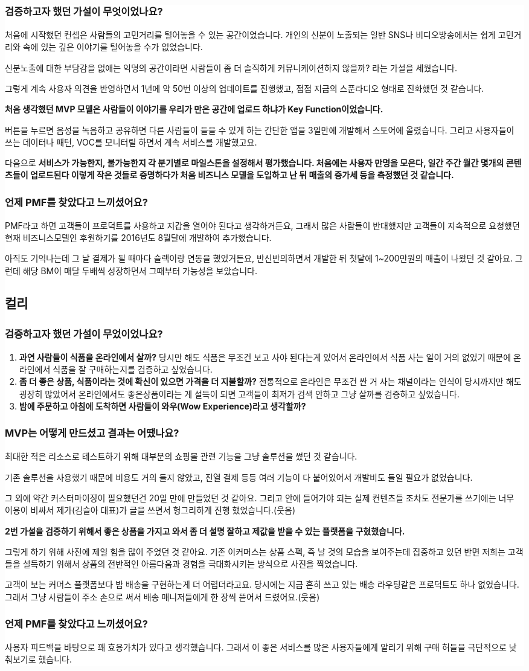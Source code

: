 ### **검증하고자 했던 가설이 무엇이었나요?**

처음에 시작했던 컨셉은 사람들의 고민거리를 털어놓을 수 있는 공간이었습니다. 개인의 신분이 노출되는 일반 SNS나 비디오방송에서는 쉽게 고민거리와 속에 있는 깊은 이야기를 털어놓을 수가 없었습니다.

신분노출에 대한 부담감을 없애는 익명의 공간이라면 사람들이 좀 더 솔직하게 커뮤니케이션하지 않을까? 라는 가설을 세웠습니다.

그렇게 계속 사용자 의견을 반영하면서 1년에 약 50번 이상의 업데이트를 진행했고, 점점 지금의 스푼라디오 형태로 진화했던 것 같습니다.

**처음 생각했던 MVP 모델은 사람들이 이야기를 우리가 만은 공간에 업로드 하냐가 Key Function이었습니다.**

버튼을 누르면 음성을 녹음하고 공유하면 다른 사람들이 들을 수 있게 하는 간단한 앱을 3일만에 개발해서 스토어에 올렸습니다. 그리고 사용자들이 쓰는 데이터나 패턴, VOC를 모니터릴 하면서 계속 서비스를 개발했고요.

다음으로 **서비스가 가능한지, 불가능한지 각 분기별로 마일스톤을 설정해서 평가했습니다. 처음에는 사용자 만명을 모은다, 일간 주간 월간 몇개의 콘텐츠들이 업로드된다 이렇게 작은 것들로 증명하다가 처음 비즈니스 모델을 도입하고 난 뒤 매출의 증가세 등을 측정했던 것 같습니다.**

### **언제 PMF를 찾았다고 느끼셨어요?**

PMF라고 하면 고객들이 프로덕트를 사용하고 지갑을 열어야 된다고 생각하거든요, 그래서 많은 사람들이 반대했지만 고객들이 지속적으로 요청했던 현재 비즈니스모델인 후원하기를 2016년도 8월달에 개발하여 추가했습니다.

아직도 기억나는데 그 날 결제가 될 때마다 슬랙이랑 연동을 했었거든요, 반신반의하면서 개발한 뒤 첫달에 1~200만원의 매출이 나왔던 것 같아요. 그런데 해당 BM이 매달 두배씩 성장하면서 그때부터 가능성을 보았습니다.

## 컬리

### **검증하고자 했던 가설이 무었이었나요?**

1. **과연 사람들이 식품을 온라인에서 살까?** 당시만 해도 식품은 무조건 보고 사야 된다는게 있어서 온라인에서 식품 사는 일이 거의 없었기 때문에 온라인에서 식품을 잘 구매하는지를 검증하고 싶었습니다.
2. **좀 더 좋은 상품, 식품이라는 것에 확신이 있으면 가격을 더 지불할까?** 전통적으로 온라인은 무조건 싼 거 사는 채널이라는 인식이 당시까지만 해도 굉장히 많았어서 온라인에서도 좋은상품이라는 게 설득이 되면 고객들이 최저가 검색 안하고 그냥 살까를 검증하고 싶었습니다.
3. **밤에 주문하고 아침에 도착하면 사람들이 와우(Wow Experience)라고 생각할까?**

### **MVP는 어떻게 만드셨고 결과는 어땠나요?**

최대한 적은 리소스로 테스트하기 위해 대부분의 쇼핑몰 관련 기능을 그냥 솔루션을 썼던 것 같습니다.

기존 솔루션을 사용했기 때문에 비용도 거의 들지 않았고, 진열 결제 등등 여러 기능이 다 붙어있어서 개발비도 들일 필요가 없었습니다.

그 외에 약간 커스터마이징이 필요했던건 20일 만에 만들었던 것 같아요. 그리고 안에 들어가야 되는 실제 컨텐츠들 조차도 전문가를 쓰기에는 너무 이용이 비싸서 제가(김슬아 대표)가 글을 쓰면서 헝그리하게 진행 했었습니다.(웃음)

**2번 가설을 검증하기 위해서 좋은 상품을 가지고 와서 좀 더 설명 잘하고 제값을 받을 수 있는 플랫폼을 구혔했습니다.**

그렇게 하기 위해 사진에 제일 힘을 많이 주었던 것 같아요. 기존 이커머스는 상품 스펙, 즉 날 것의 모습을 보여주는데 집중하고 있던 반면 저희는 고객들을 설득하기 위해서 상품의 전반적인 아름다움과 경험을 극대화시키는 방식으로 사진을 찍었습니다.

고객이 보는 커머스 플랫폼보다 밤 배송을 구현하는게 더 어렵더라고요. 당시에는 지금 흔히 쓰고 있는 배송 라우팅같은 프로덕트도 하나 없었습니다. 그래서 그냥 사람들이 주소 손으로 써서 배송 매니저들에게 한 장씩 뜯어서 드렸어요.(웃음)

### **언제 PMF를 찾았다고 느끼셨어요?**

사용자 피드백을 바탕으로 꽤 효용가치가 있다고 생각했습니다. 그래서 이 좋은 서비스를 많은 사용자들에게 알리기 위해 구매 허들을 극단적으로 낮춰보기로 했습니다.
